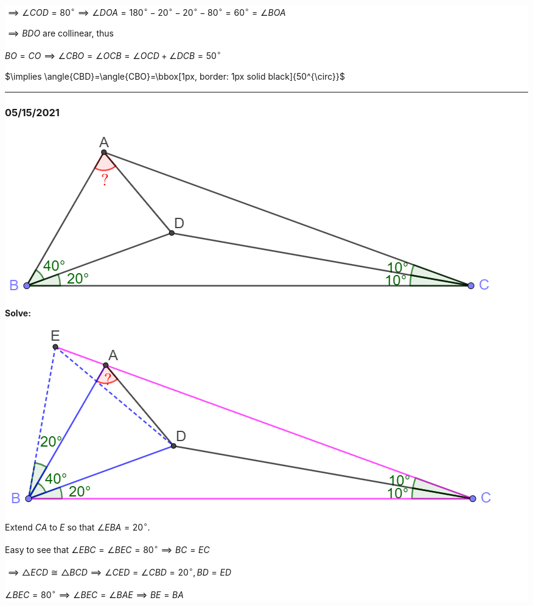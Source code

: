 $\implies \angle{COD}=80^{\circ} \implies \angle{DOA}=180^{\circ}-20^{\circ}-20^{\circ}-80^{\circ}=60^{\circ}=\angle{BOA}$

$\implies BDO$ are collinear, thus

$BO=CO \implies \angle{CBO}=\angle{OCB}=\angle{OCD}+\angle{DCB}=50^{\circ}$

$\implies \angle{CBD}=\angle{CBO}=\bbox[1px, border: 1px solid black]{50^{\circ}}$

---

### 05/15/2021

![image-20210528133355617](/assets/images/2021-05/image-20210528133355617.png)

**Solve:**

![image-20210528132423195](/assets/images/2021-05/image-20210528132423195.png)

Extend $CA$ to $E$ so that $\angle{EBA}=20^{\circ}$.

Easy to see that $\angle{EBC}=\angle{BEC}=80^{\circ} \implies BC=EC$

$\implies \triangle{ECD} \cong \triangle{BCD} \implies \angle{CED}=\angle{CBD}=20^{\circ}, BD=ED$

$\angle{BEC}=80^{\circ} \implies \angle{BEC}=\angle{BAE} \implies BE=BA$
